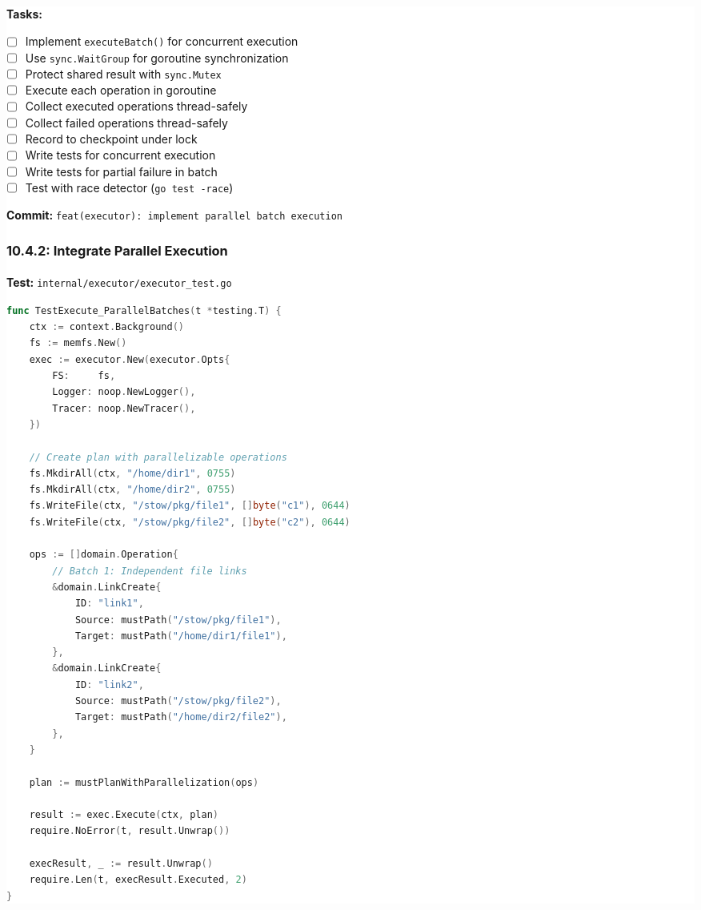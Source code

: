 **Tasks:**
- [ ] Implement `executeBatch()` for concurrent execution
- [ ] Use `sync.WaitGroup` for goroutine synchronization
- [ ] Protect shared result with `sync.Mutex`
- [ ] Execute each operation in goroutine
- [ ] Collect executed operations thread-safely
- [ ] Collect failed operations thread-safely
- [ ] Record to checkpoint under lock
- [ ] Write tests for concurrent execution
- [ ] Write tests for partial failure in batch
- [ ] Test with race detector (`go test -race`)

**Commit:** `feat(executor): implement parallel batch execution`

### 10.4.2: Integrate Parallel Execution

**Test:** `internal/executor/executor_test.go`

```go
func TestExecute_ParallelBatches(t *testing.T) {
    ctx := context.Background()
    fs := memfs.New()
    exec := executor.New(executor.Opts{
        FS:     fs,
        Logger: noop.NewLogger(),
        Tracer: noop.NewTracer(),
    })
    
    // Create plan with parallelizable operations
    fs.MkdirAll(ctx, "/home/dir1", 0755)
    fs.MkdirAll(ctx, "/home/dir2", 0755)
    fs.WriteFile(ctx, "/stow/pkg/file1", []byte("c1"), 0644)
    fs.WriteFile(ctx, "/stow/pkg/file2", []byte("c2"), 0644)
    
    ops := []domain.Operation{
        // Batch 1: Independent file links
        &domain.LinkCreate{
            ID: "link1", 
            Source: mustPath("/stow/pkg/file1"), 
            Target: mustPath("/home/dir1/file1"),
        },
        &domain.LinkCreate{
            ID: "link2", 
            Source: mustPath("/stow/pkg/file2"), 
            Target: mustPath("/home/dir2/file2"),
        },
    }
    
    plan := mustPlanWithParallelization(ops)
    
    result := exec.Execute(ctx, plan)
    require.NoError(t, result.Unwrap())
    
    execResult, _ := result.Unwrap()
    require.Len(t, execResult.Executed, 2)
}
```

